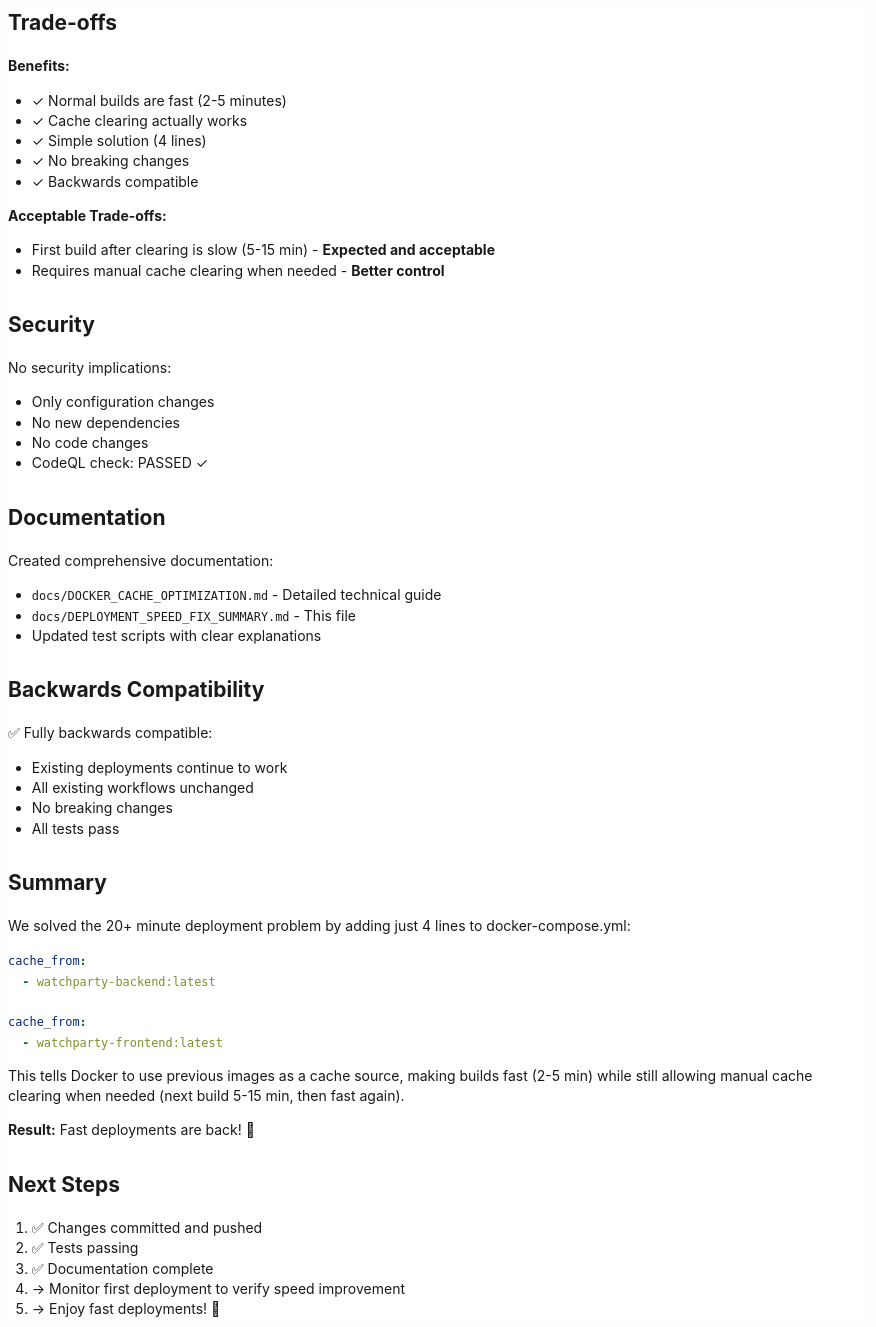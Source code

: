 ## Trade-offs

**Benefits:**
- ✓ Normal builds are fast (2-5 minutes)
- ✓ Cache clearing actually works
- ✓ Simple solution (4 lines)
- ✓ No breaking changes
- ✓ Backwards compatible

**Acceptable Trade-offs:**
- First build after clearing is slow (5-15 min) - **Expected and acceptable**
- Requires manual cache clearing when needed - **Better control**

## Security

No security implications:
- Only configuration changes
- No new dependencies
- No code changes
- CodeQL check: PASSED ✓

## Documentation

Created comprehensive documentation:
- `docs/DOCKER_CACHE_OPTIMIZATION.md` - Detailed technical guide
- `docs/DEPLOYMENT_SPEED_FIX_SUMMARY.md` - This file
- Updated test scripts with clear explanations

## Backwards Compatibility

✅ Fully backwards compatible:
- Existing deployments continue to work
- All existing workflows unchanged
- No breaking changes
- All tests pass

## Summary

We solved the 20+ minute deployment problem by adding just 4 lines to docker-compose.yml:

```yaml
cache_from:
  - watchparty-backend:latest
  
cache_from:
  - watchparty-frontend:latest
```

This tells Docker to use previous images as a cache source, making builds fast (2-5 min) while still allowing manual cache clearing when needed (next build 5-15 min, then fast again).

**Result:** Fast deployments are back! 🚀

## Next Steps

1. ✅ Changes committed and pushed
2. ✅ Tests passing
3. ✅ Documentation complete
4. → Monitor first deployment to verify speed improvement
5. → Enjoy fast deployments! 🎉
